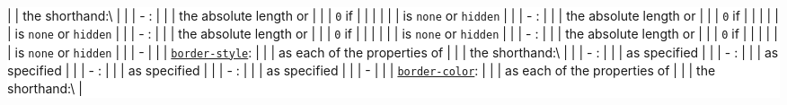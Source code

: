 |                                   |     the shorthand:\               |
|                                   |     -   [](border-bottom-width.md): |
|                                   |         the absolute length or    |
|                                   |         `0` if                    |
|                                   |         [](border-bottom-style.md) |
|                                   |         is `none` or `hidden`     |
|                                   |     -   [](border-left-width.md): |
|                                   |         the absolute length or    |
|                                   |         `0` if                    |
|                                   |         [](border-left-style.md) |
|                                   |         is `none` or `hidden`     |
|                                   |     -   [](border-right-width.md): |
|                                   |         the absolute length or    |
|                                   |         `0` if                    |
|                                   |         [](border-right-style.md) |
|                                   |         is `none` or `hidden`     |
|                                   |     -   [](border-top-width.md): |
|                                   |         the absolute length or    |
|                                   |         `0` if                    |
|                                   |         [](border-top-style.md) |
|                                   |         is `none` or `hidden`     |
|                                   | -                                 |
|                                   |   [`border-style`](border-style.md): |
|                                   |     as each of the properties of  |
|                                   |     the shorthand:\               |
|                                   |     -   [](border-bottom-style.md): |
|                                   |         as specified              |
|                                   |     -   [](border-left-style.md): |
|                                   |         as specified              |
|                                   |     -   [](border-right-style.md): |
|                                   |         as specified              |
|                                   |     -   [](border-top-style.md): |
|                                   |         as specified              |
|                                   | -                                 |
|                                   |   [`border-color`](border-color.md): |
|                                   |     as each of the properties of  |
|                                   |     the shorthand:\               |